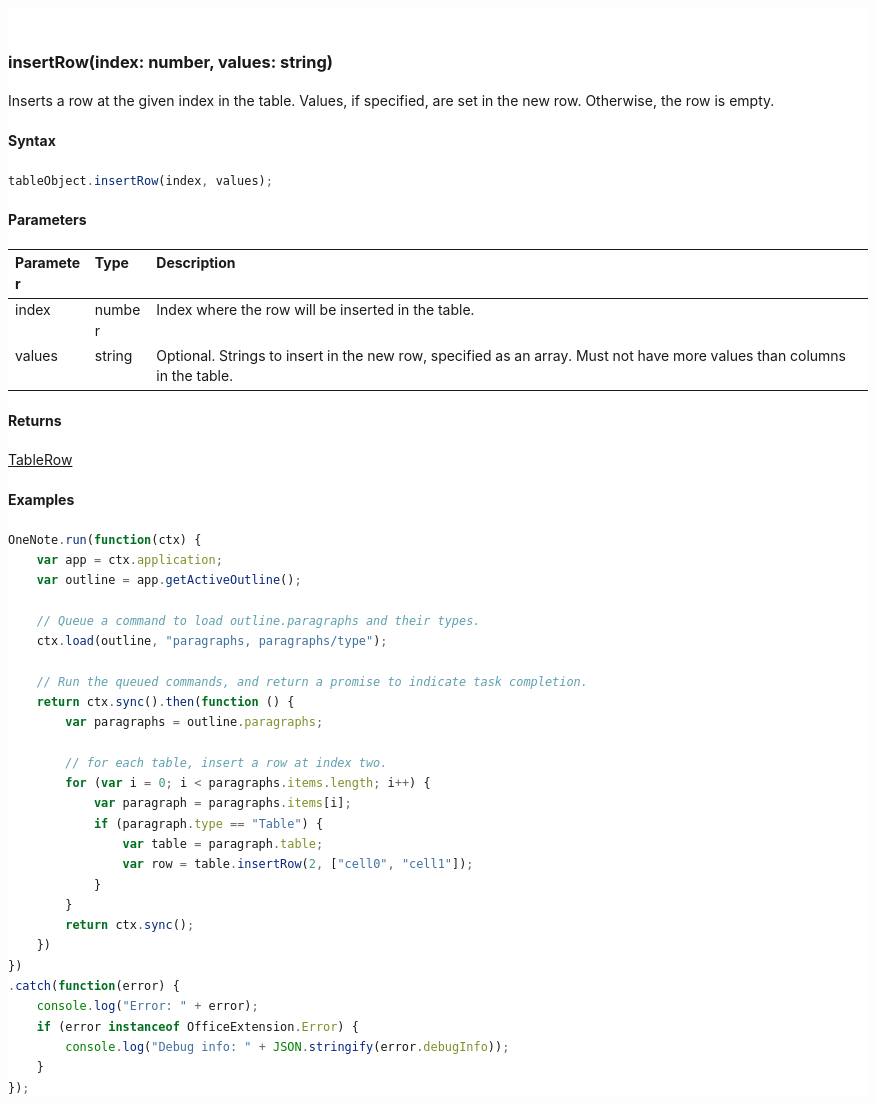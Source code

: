 <br/>

### insertRow(index: number, values: string)

Inserts a row at the given index in the table. Values, if specified, are set in the new row. Otherwise, the row is empty.

#### Syntax

```js
tableObject.insertRow(index, values);
```

#### Parameters

| Parameter	   | Type	|Description|
|:---------------|:--------|:----------|
|index|number|Index where the row will be inserted in the table.|
|values|string|Optional. Strings to insert in the new row, specified as an array. Must not have more values than columns in the table.|

#### Returns

[TableRow](tablerow.md)

#### Examples

```js
OneNote.run(function(ctx) {
	var app = ctx.application;
	var outline = app.getActiveOutline();
	
	// Queue a command to load outline.paragraphs and their types.
	ctx.load(outline, "paragraphs, paragraphs/type");
	
	// Run the queued commands, and return a promise to indicate task completion.
	return ctx.sync().then(function () {
		var paragraphs = outline.paragraphs;
		
		// for each table, insert a row at index two.
		for (var i = 0; i < paragraphs.items.length; i++) {
			var paragraph = paragraphs.items[i];
			if (paragraph.type == "Table") {
				var table = paragraph.table;
				var row = table.insertRow(2, ["cell0", "cell1"]);
			}
		}
		return ctx.sync();
	})
})
.catch(function(error) {
	console.log("Error: " + error);
	if (error instanceof OfficeExtension.Error) {
		console.log("Debug info: " + JSON.stringify(error.debugInfo));
	}
});
```
